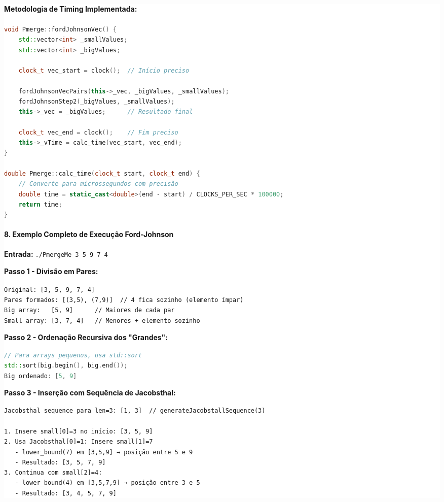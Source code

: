 #### **Metodologia de Timing Implementada:**
```cpp
void Pmerge::fordJohnsonVec() {
    std::vector<int> _smallValues;
    std::vector<int> _bigValues;

    clock_t vec_start = clock();  // Início preciso
    
    fordJohnsonVecPairs(this->_vec, _bigValues, _smallValues);
    fordJohnsonStep2(_bigValues, _smallValues);
    this->_vec = _bigValues;      // Resultado final
    
    clock_t vec_end = clock();    // Fim preciso
    this->_vTime = calc_time(vec_start, vec_end);
}

double Pmerge::calc_time(clock_t start, clock_t end) {
    // Converte para microssegundos com precisão
    double time = static_cast<double>(end - start) / CLOCKS_PER_SEC * 100000;
    return time;
}
```
    
#### **8. Exemplo Completo de Execução Ford-Johnson**

**Entrada:** `./PmergeMe 3 5 9 7 4`

**Passo 1 - Divisão em Pares:**
```
Original: [3, 5, 9, 7, 4]
Pares formados: [(3,5), (7,9)]  // 4 fica sozinho (elemento ímpar)
Big array:   [5, 9]      // Maiores de cada par
Small array: [3, 7, 4]   // Menores + elemento sozinho
```

**Passo 2 - Ordenação Recursiva dos "Grandes":**
```cpp
// Para arrays pequenos, usa std::sort
std::sort(big.begin(), big.end());
Big ordenado: [5, 9]
```

**Passo 3 - Inserção com Sequência de Jacobsthal:**
```
Jacobsthal sequence para len=3: [1, 3]  // generateJacobstallSequence(3)

1. Insere small[0]=3 no início: [3, 5, 9]
2. Usa Jacobsthal[0]=1: Insere small[1]=7 
   - lower_bound(7) em [3,5,9] → posição entre 5 e 9
   - Resultado: [3, 5, 7, 9]
3. Continua com small[2]=4:
   - lower_bound(4) em [3,5,7,9] → posição entre 3 e 5  
   - Resultado: [3, 4, 5, 7, 9]
```
